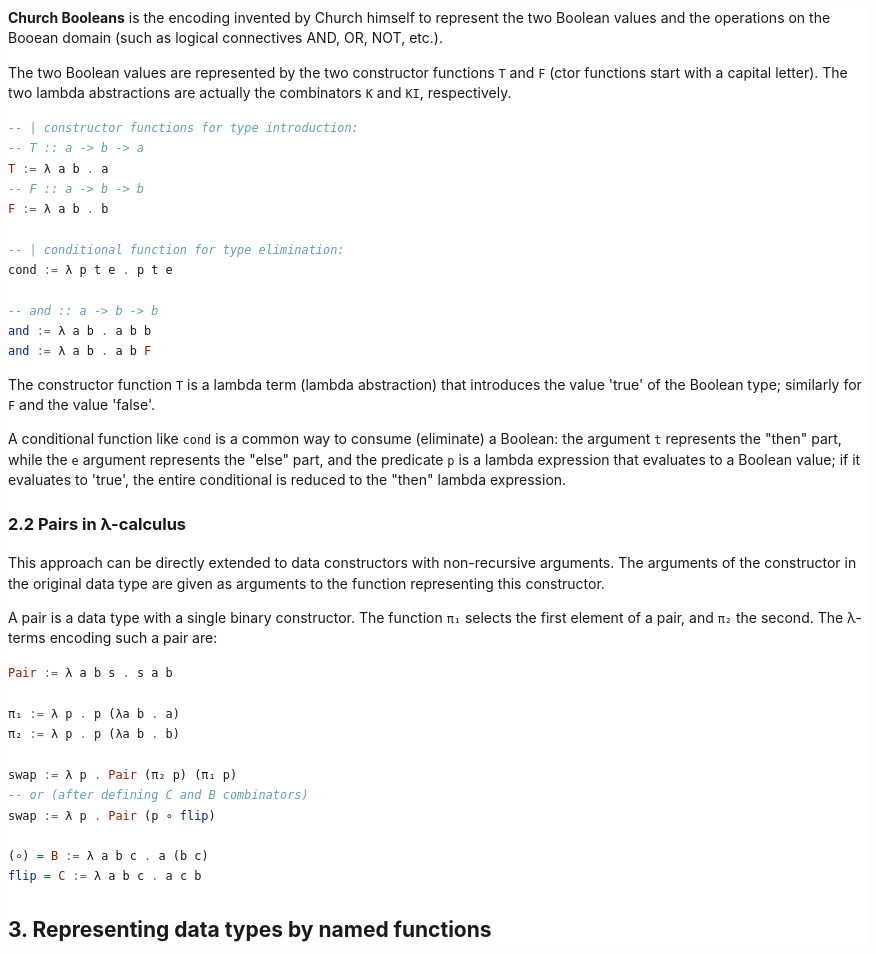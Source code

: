 **Church Booleans** is the encoding invented by Church himself to represent the two Boolean values and the operations on the Booean domain (such as logical connectives AND, OR, NOT, etc.).

The two Boolean values are represented by the two constructor functions `T` and `F` (ctor functions start with a capital letter). The two lambda abstractions are actually the combinators `K` and `KI`, respectively.

```hs
-- | constructor functions for type introduction:
-- T :: a -> b -> a
T := λ a b . a
-- F :: a -> b -> b
F := λ a b . b

-- | conditional function for type elimination:
cond := λ p t e . p t e

-- and :: a -> b -> b
and := λ a b . a b b
and := λ a b . a b F
```

The constructor function `T` is a lambda term (lambda abstraction) that introduces the value 'true' of the Boolean type; similarly for `F` and the value 'false'.

A conditional function like `cond` is a common way to consume (eliminate) a Boolean: the argument `t` represents the "then" part, while the `e` argument represents the "else" part, and the predicate `p` is a lambda expression that evaluates to a Boolean value; if it evaluates to 'true', the entire conditional is reduced to the "then" lambda expression.

### 2.2 Pairs in λ-calculus

This approach can be directly extended to data constructors with non-recursive arguments. The arguments of the constructor in the original data type are given as arguments to the function representing this constructor.

A pair is a data type with a single binary constructor. The function `π₁` selects the first element of a pair, and `π₂` the second. The λ-terms encoding such a pair are:

```hs
Pair := λ a b s . s a b

π₁ := λ p . p (λa b . a)
π₂ := λ p . p (λa b . b)

swap := λ p . Pair (π₂ p) (π₁ p)
-- or (after defining C and B combinators)
swap := λ p . Pair (p ∘ flip)

(∘) = B := λ a b c . a (b c)
flip = C := λ a b c . a c b
```

## 3. Representing data types by named functions
